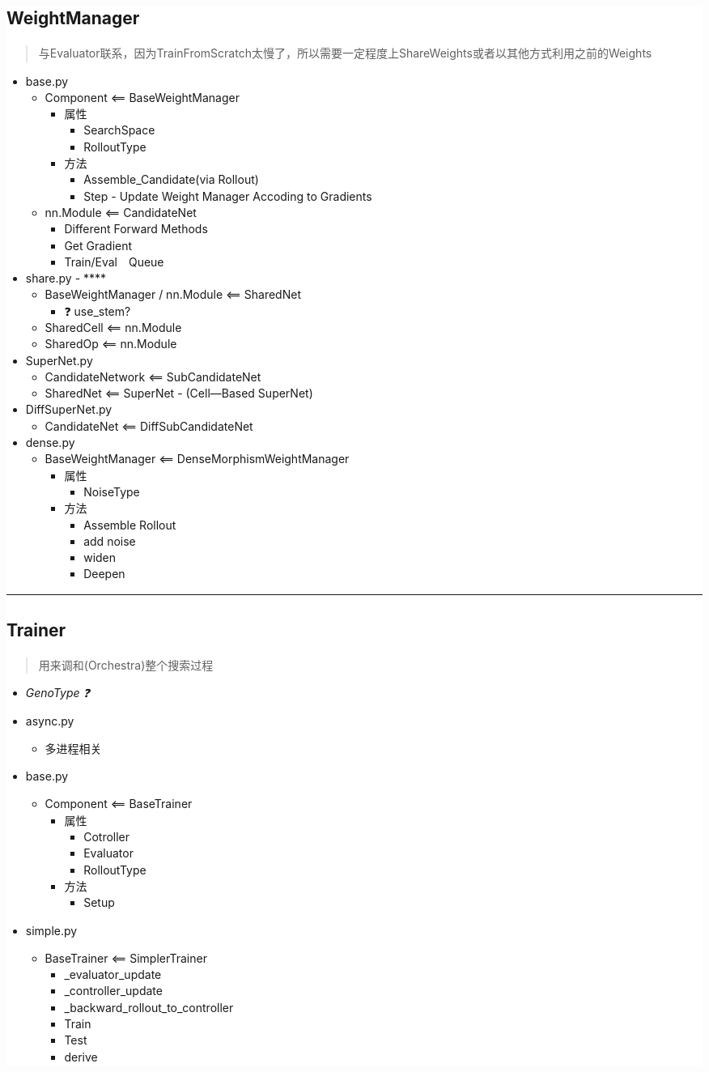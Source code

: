 ## WeightManager

> 与Evaluator联系，因为TrainFromScratch太慢了，所以需要一定程度上ShareWeights或者以其他方式利用之前的Weights

* base.py
  * Component <== BaseWeightManager
    * 属性
      * SearchSpace
      * RolloutType
    * 方法
      * Assemble_Candidate(via Rollout)
      * Step - Update Weight Manager Accoding to Gradients
  * nn.Module <== CandidateNet
    * Different Forward Methods
    * Get Gradient
    * Train/Eval　Queue
* share.py - ****
  * BaseWeightManager / nn.Module <== SharedNet
    * ❓ use_stem?
  * SharedCell <== nn.Module
  * SharedOp <== nn.Module
* SuperNet.py
  * CandidateNetwork <== SubCandidateNet
  * SharedNet <== SuperNet  - (Cell—Based SuperNet)
* DiffSuperNet.py
  * CandidateNet <== DiffSubCandidateNet
* dense.py
  * BaseWeightManager <== DenseMorphismWeightManager
    * 属性
      * NoiseType
    * 方法
      * Assemble Rollout
      * add noise
      * widen
      * Deepen



---

## Trainer

> 用来调和(Orchestra)整个搜索过程

* *GenoType ❓*

* async.py
  * 多进程相关
* base.py
  * Component <== BaseTrainer
    * 属性
      * Cotroller
      * Evaluator
      * RolloutType
    * 方法
      * Setup
* simple.py
  * BaseTrainer <==  SimplerTrainer
    * _evaluator_update
    * _controller_update
    * _backward_rollout_to_controller
    * Train
    * Test
    * derive
